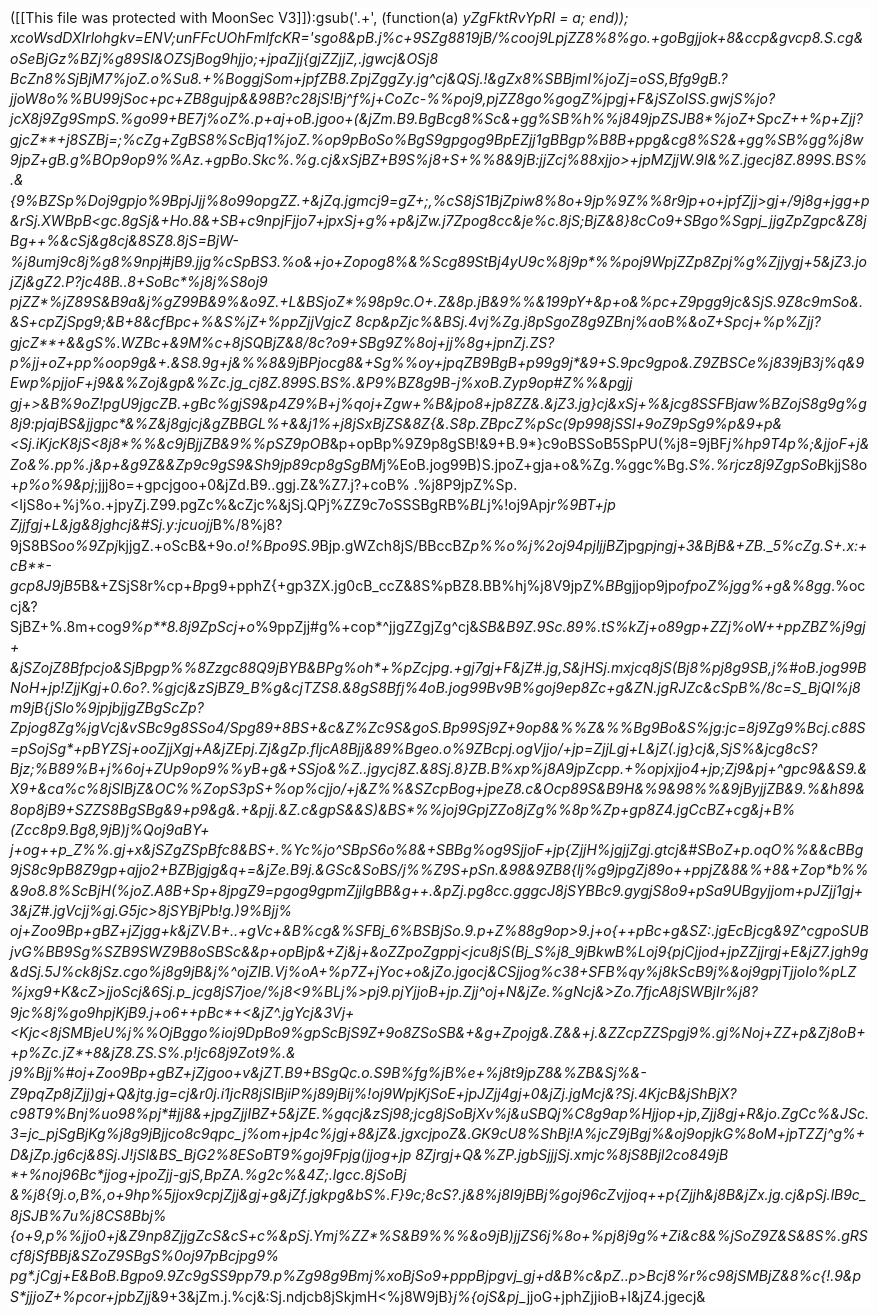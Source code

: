 ([[This file was protected with MoonSec V3]]):gsub('.+', (function(a) _yZgFktRvYpRI = a; end)); xcoWsdDXIrlohgkv=_ENV;unFFcUOhFmlfcKR='sgo8&pB.j%c+9SZ*g8819jB/*%cooj9LpjZZ8%*8%go.+goB*gjjok+8&ccp&*gvcp8.S.cg&oSeBjGz%BZj%g89SI&OZSjBog9hjjo;+jpaZjj{gjZZjjZ,.jgwcj&OSj8 BcZn8%SjBjM7%joZ.*o%Su8.*+%Bog*gjSom+jpfZB8.ZpjZggZy.jg^cj&QSj.!&gZx8%SBBjmI%joZj=oSS,Bf*g9gB.*?jjoW8o%%BU99jSoc+*pc+ZB8gujp&&98B?c28jS!Bj^f%j+CoZc-*%%poj9,pjZZ8g*o%gogZ%jpgj+F&jSZoISS.gwjS%jo?jcX8j9Zg9SmpS*.%go99+BE*7j%oZ%.p+*aj+oB.*jgoo+(&jZm.B9.B*gBcg8%Sc&+gg%SB%h%%j849jpZSJB8**%joZ+SpcZ++%p+Zjj?gjcZ**+j8SZBj=;%cZg+ZgBS8%ScBjq1%joZ.%op9pBoSo%BgS9gpgog9BpEZjj1gBBg*p%B8B+pp*g&cg8%S2&+gg%SB%gg%j8w9jpZ+gB.*g%BOp9op9*%%Az.+gpB*o.Sk*c%.%g.cj&xSjBZ+*B9*S%j8+S+%%8&9jB:*jjZ*cj%88*xjjo>+jpMZjjW.9*l&%Z*.jgecj8Z.*899S.B*S%.&{9%BZSp%Doj9gpjo%9Bpj*Jjj%8o99opgZZ.*+_&jZq.jgmcj9=gZ+;,%cS8jS1Bj*Zpiw8%8o+9jp%9Z%%8r9jp+*o+jpfZjj>gj+/9j8g+jgg+p&rSj.XWBpB<gc.8gSj&+Ho.*8&+SB+*c9npj*Fjjo7+jpxSj+*g%+p&jZw.j7Zpog8cc&je%c.8jS;Bj*Z&8}8cCo9+SBgo%Sgpj*_jjgZpZgpc*&*Z8jBg++%&cSj&*g8cj&8SZ8.8jS=BjW-%j8umj9c8j%g8%9npj*#jB9.jjg%cSpBS3.%o&+jo+Zopog8%*&%S*cg89StBj4yU9c%8j9p*%%poj9WpjZZp8Zpj%g%Zjjygj+5&jZ3.jojZj&gZ2.P?jc48B..8+SoBc*%j*8j*%S8oj9 pjZZ*%jZ89S&B9a&j%gZ99B&*9%&o9Z.+L&BSjo*Z*%98p9c.O+*.*Z&8p.jB&9%%&199pY+*&p+o&%pc+Z9pgg9jc&SjS.9Z8c9mSo&.&S+cpZjSpg9;&B+8&cfBpc+%&*S*%jZ+%ppZjjVgjcZ 8cp&pZjc%&BSj.4vj%Z*g.j8pSgoZ8g9ZBn*j%aoB%&oZ+Spc*j+%p%Zjj?gjcZ**+&&gS%.WZBc+&9M%c+8jSQBj*Z&8/8c?o9+SBg9Z%8oj+jj%8g+jpnZj.ZS?p%*jj+oZ+pp%oop9g&+.&*S8.9g+j&%%8&9jBP*j*ocg8&+S*g%%oy+jpqZB9BgB+p99g9j*&9+S.9*pc9gpo&.Z9ZBSCe%j839jB3*j%q&9Ewp%*pjjoF+j9&&%Zoj&gp&%Zc.jg_cj8Z.*899S.B*S%.&P9%BZ8g9*B-*j%xoB.Zyp9op#Z%%&pg*jj gj+>&B%9o*Z!pgU9j*gcZB.+gBc%gjS9&p4Z9%B+*j%qoj+Zgw+%B&*jp*o8+jp8ZZ&.&jZ3.jg}cj&xSj+%&jcg8SSFBjaw%BZojS8g9g%g8j9:pj*ajBS&jjgpc*&%Z&j8gjcj&gZBBGL%+&&j1%+j8jSxBj*ZS&8Z{&.S8p.ZBpcZ%pSc(9p998jSSl+9o*Z9pSg9%p&9+p&<Sj.iKjcK8jS<8j8*%%&c9jB_*jjZB&9%%pSZ9pOB*&p+opBp%9Z9p8gSB!&9+B.9*}c9oBSSoB5SpPU(%j8=9jBF*j%hp9T4p%;&jjoF+j&Zo&%.pp%.j&*p+&g9Z&&Zp9c9g*S9&Sh9jp89cp8gSgBM*j%EoB.jog99B)S.jpoZ+gja+o&%Zg.%ggc%Bg.*S%.%rjcz8j9ZgpSoB*kjjS8o+*p%o%9&pj*;jjj8o=+gpcjgoo+0&jZd.B9..ggj.Z&%Z7.j?+coB% .%j8P9jpZ%Sp.<IjS8o+%j%o.+jpyZj.Z99.pgZc%&cZjc%&jSj.QPj%ZZ9c7oSSSBgRB%*BL*j%!oj9Apj*r%9BT+jp Zjjfgj+L&jg&8jghcj&#Sj.y:jcuojj*B%/8%j8?9jS8BS*oo%9Zpj*kjjgZ.+oScB&+9o.*o!%Bpo9S.9*Bjp.gWZch8jS/BBccBZ*p%%o%*j%2oj94pj*ljjBZ*jpg*pjngj+3&BjB&+ZB._5%cZg.S+.x:+cB**-gcp8J9jB5*B&+ZSjS8r%cp+*Bp*g9+pphZ{+gp3ZX.jg0cB_ccZ&8S%pBZ8.BB%hj%j8V9jpZ%*BB*gjjop9jp*ofpoZ%jgg%+g&%8gg*.%occj&?SjBZ+%.8m+cog*9%p**8.*8j9ZpS*cj+o*%9ppZjj#g%+cop*^jjgZZgjZg^cj&_SB&B9Z.9*Sc.8*9%.t*S%k*Zj+o89gp+ZZj%oW++ppZBZ%j9gj+ &jSZojZ8B*fpcjo&SjBpgp%%8Zzgc88Q9jBY*B&BPg%oh*+%pZ*cjpg.+gj7gj+F&jZ#.jg,S&jHSj.mxjcq8jS(Bj8%pj8g9SB,*j%#oB.jog99BNoH+jp!ZjjKgj+0.6o?.%gjcj&zSjBZ9_B%g&cjTZS8.&8gS8Bf*j%4oB.jog99Bv9B%goj9ep8Zc+g&*ZN.jgRJZc*&cSpB%/8c=S_BjQI%j8m9jB{*jSlo%9jpj*bjjgZB*gScZp?Zpjog8Zg%jgVcj&vSBc9g8SSo4/Spg89+8BS+&c&*Z%Zc9*S&goS.Bp99Sj9*Z+9op8&%%Z&%%Bg9Bo&S%jg:jc=8j9Zg*9%Bc*j.c88S=pS*ojSg*+pBYZSj+ooZjjXgj+A&jZEpj.*Zj&gZp.fljcA8Bjj&89%Bgeo.*o%9ZBc*pj.og*Vjjo/+jp=ZjjLgj+L&jZ(.jg}cj&,SjS%&jcg8cS?Bjz;%B*89%B+*j%6oj+ZUp9op9*%%y*B+g&+SSjo&%Z..jgycj8Z.*&8Sj.8}ZB.B%xp%j8A9jpZcpp.*+%opj*xjjo4+jp;Zj9&pj+^gpc9&&S9.&X9+&c*a%c%8jSlBj*Z&OC%%ZopS3pS*+%op%*cjjo/+j&Z%%&SZcpBog+jpeZ8.c&Ocp89S&B9H&%9&98*%%&*9jBy*jjZB&9.%&h89&8o*p8jB9+S*ZZS8BgSBg&9+p9&g&.+&pjj.&Z.c&gpS&&S)&BS*%%joj9GpjZZo**8jZg%%8p%Zp+gp8Z4.jgCcBZ+cg&j+*B%(Zcc8p9.Bg8,9jB)*j%Qoj9aBY+ j+og++p_Z%%.gj+x&jSZgZSpB*f*c8&BS+.%Yc%jo^SBpS6o%*8&+SBB*g%og*9SjjoF+jp{ZjjH%j*gjjZgj.gtcj&#SBoZ+p.oqO%%&&cBBg*9jS8c9pB8*Z9gp+*ajjo2+BZBjgjg&q+=&jZe.B9j.&GSc**&SoBS/j%%Z9S+pSn.&98&9ZB8{lj%g*9jpgZj89o++ppjZ&8&*%+8&+Zop*b%%**&9o8.8%ScBjH(%joZ.A8B+Sp+*8jpgZ9=pgog9gpmZjjlgBB&g++.&pZj.pg8cc.gggcJ8jSYBBc9.gygjS8o9+pS*a9UBg*yjjom+*pJZjj1gj+3&jZ#.jgVcjj%gj.G5jc>8jSYBjPb!g.)9%Bj*j% oj+Zoo9Bp+*gBZ*+jZjgg*+k&jZV.B+..+gVc+&B%*cg&%SFBj_6%BSBjSo.9.p+*Z%88g9op>9.j+o{++pBc*+g&SZ:.jgEcB*jcg&9Z^cgpoSUBjvG%BB9Sg%SZB9SWZ*9B8oSBSc&*&p+opBjp&+Zj&*j+&oZZpoZgppj<jcu8jS(Bj_S%j8_9jBkwB%Loj9{pj*Cjjod+jpZZjjrgj+E&jZ7.jgh9g&dSj.5J%ck8jSz.cgo%j8g9jB&*j%^ojZIB.*Vj%oA+%p7Z+jYoc+o&jZo.jgocj&CSjjog%c38+SFB%qy%j8kScB9*j%&oj9gpj*TjjoIo%pLZ%jxg9+K&cZ>jjoScj&6Sj.p_jcg8jS7joe/%j8<9%BL*j%>pj9.pj*YjjoB+jp.Zjj^oj+N&jZe.%gNcj&>Zo.7fjcA8jSWBjIr%j8?9jc%8j%go*9hpj*KjB9.j+o6++pBc*+<&jZ^.jgYcj&3Vj+<Kjc<8jSMBjeU%j%%OjBggo%ioj9DpBo9%gpScBjS9Z+9o8ZSoSB&+&g+Zpojg&.Z&&+j.&ZZcpZZSpgj9%.g*j%Noj+Z*Z+p&*Z*j8oB++p%Zc.jZ*+8&jZ8.ZS.S%.p!jc68j9Zot9%.& j9%Bj*j%#oj+Zoo9Bp+*gBZ*+jZjgoo+v&jZT.B9+BSgQc.o.S9B%fg%jB%e+%j8t9jpZ8&%ZB&Sj%&-Z9pqZ*p8jZjj)gj+Q&jtg.jg=cj&r0j.i1jcR8jSIBjiP%j8*9jBi*j%!oj9Wpj*KjSoE+jpJZjj4gj+0&jZj.jgMcj&?Sj.4KjcB&jShBjX?c98T9%Bn*j%uo98%pj*#jj8&+jpgZjjIBZ+5&jZE.%gqcj&zSj98;jcg8jSoBjXv%j&uS*BQ*j%C8g9ap%*Hjjop+jp,Zjj8gj+R&j*o.ZgCc%&JSc.3=jc_pjSgBjKg%j8g9jBj*jco8c9qpc*_j%om+jp4*c%jgj+8&jZ&.jgxcjpoZ&.GK9cU8%ShBj!A%jcZ9jBg*j%&oj9opjkG%8oM+jpTZZj^g%+D&jZp.jg6cj&8Sj.J!jSl&BS_BjG2%*8ESoBT*9%goj9Fpjg(jjog+jp 8Zjrgj+Q&%ZP.jgbSjjjSj.xmjc%8jS8Bjl2co849jB *+%noj96Bc**jjog+jpoZjj-gjS,BpZA.%g2c%&4Z;.lgcc.8jSoBj &%j8{9j.o,B%,o+9hp%*5jjox9cpjZjj&gj+g&jZf.jgkpg&bS%.F}9c;8cS?.j&8%j8I9jBB*j%goj96cZ*vjjoq++p{Zjjh&j8B&jZx.jg.cj&pSj.lB9c_8jSJB%7u%j8CS8Bb*j%{o+9,p%*%jjo0+j&Z9np8Z*jjgZcS&cS+c%&pSj.Ymj%ZZ*%S&B9%%%&o9jB)*jjZS6j%8o+%pj*8j9g%+Zi&*c8&*%jSoZ9Z&S&8S%.gRScf8jSfBBj&SZoZ9SBg*S%0oj97pBcjpg*9% pg*.jCgj+E&BoB.Bgpo9.9Z*c9gSS9pp79.p%Zg98g9*Bm*j%xoBjSo9+ppp*Bj*pg*vj_gj+d&B%c&pZ..p>Bcj8%r%c98jSMBj*Z&8*%c{!.9&pS*jjjoZ+%pcor+jpbZjj_&9+3&jZm.j.%cj&:Sj.ndjcb8jSkjmH<%j8W9jB}*j%{ojS&pj*_jjoG+jphZjjioB+l&jZ4.jgecj&